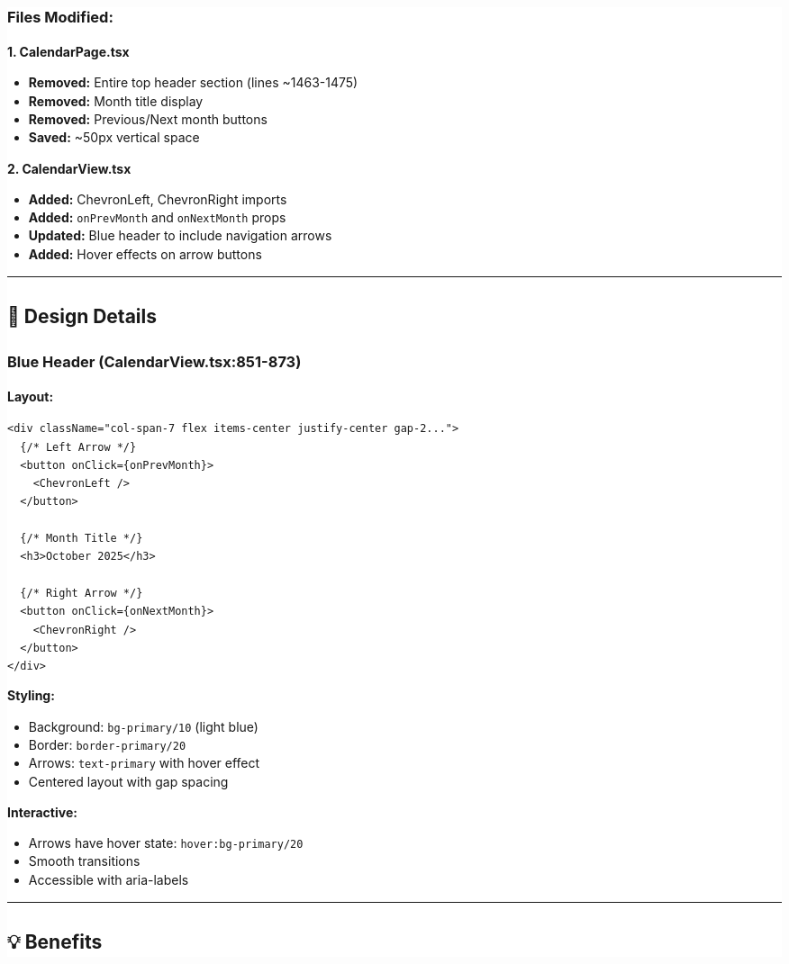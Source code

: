 ### Files Modified:

**1. CalendarPage.tsx**
- **Removed:** Entire top header section (lines ~1463-1475)
- **Removed:** Month title display
- **Removed:** Previous/Next month buttons
- **Saved:** ~50px vertical space

**2. CalendarView.tsx**
- **Added:** ChevronLeft, ChevronRight imports
- **Added:** `onPrevMonth` and `onNextMonth` props
- **Updated:** Blue header to include navigation arrows
- **Added:** Hover effects on arrow buttons

---

## 🎨 Design Details

### Blue Header (CalendarView.tsx:851-873)

**Layout:**
```tsx
<div className="col-span-7 flex items-center justify-center gap-2...">
  {/* Left Arrow */}
  <button onClick={onPrevMonth}>
    <ChevronLeft />
  </button>

  {/* Month Title */}
  <h3>October 2025</h3>

  {/* Right Arrow */}
  <button onClick={onNextMonth}>
    <ChevronRight />
  </button>
</div>
```

**Styling:**
- Background: `bg-primary/10` (light blue)
- Border: `border-primary/20`
- Arrows: `text-primary` with hover effect
- Centered layout with gap spacing

**Interactive:**
- Arrows have hover state: `hover:bg-primary/20`
- Smooth transitions
- Accessible with aria-labels

---

## 💡 Benefits
